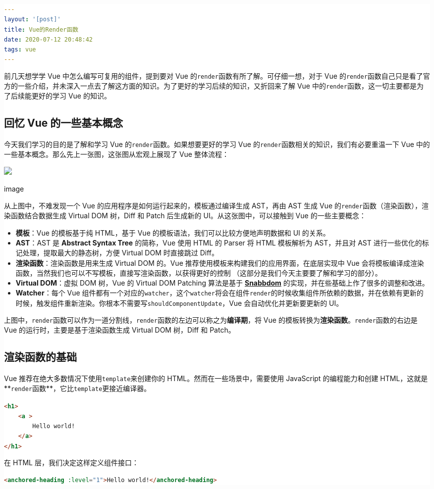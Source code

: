 ```yaml
---
layout: '[post]'
title: Vue的Render函数
date: 2020-07-12 20:48:42
tags: vue
---
```

前几天想学学 Vue 中怎么编写可复用的组件，提到要对 Vue 的`render`函数有所了解。可仔细一想，对于 Vue 的`render`函数自己只是看了官方的一些介绍，并未深入一点去了解这方面的知识。为了更好的学习后续的知识，又折回来了解 Vue 中的`render`函数，这一切主要都是为了后续能更好的学习 Vue 的知识。

回忆 Vue 的一些基本概念
--------------

今天我们学习的目的是了解和学习 Vue 的`render`函数。如果想要更好的学习 Vue 的`render`函数相关的知识，我们有必要重温一下 Vue 中的一些基本概念。那么先上一张图，这张图从宏观上展现了 Vue 整体流程：

![](http://upload-images.jianshu.io/upload_images/13429147-32832d6b08b108c4.jpg)

image

从上图中，不难发现一个 Vue 的应用程序是如何运行起来的，模板通过编译生成 AST，再由 AST 生成 Vue 的`render`函数（渲染函数），渲染函数结合数据生成 Virtual DOM 树，Diff 和 Patch 后生成新的 UI。从这张图中，可以接触到 Vue 的一些主要概念：

*   **模板**：Vue 的模板基于纯 HTML，基于 Vue 的模板语法，我们可以比较方便地声明数据和 UI 的关系。
*   **AST**：AST 是 **Abstract Syntax Tree** 的简称，Vue 使用 HTML 的 Parser 将 HTML 模板解析为 AST，并且对 AST 进行一些优化的标记处理，提取最大的静态树，方便 Virtual DOM 时直接跳过 Diff。
*   **渲染函数**：渲染函数是用来生成 Virtual DOM 的。Vue 推荐使用模板来构建我们的应用界面，在底层实现中 Vue 会将模板编译成渲染函数，当然我们也可以不写模板，直接写渲染函数，以获得更好的控制 （这部分是我们今天主要要了解和学习的部分）。
*   **Virtual DOM**：虚拟 DOM 树，Vue 的 Virtual DOM Patching 算法是基于 **[Snabbdom](https://github.com/snabbdom/snabbdom)** 的实现，并在些基础上作了很多的调整和改进。
*   **Watcher**：每个 Vue 组件都有一个对应的`watcher`，这个`watcher`将会在组件`render`的时候收集组件所依赖的数据，并在依赖有更新的时候，触发组件重新渲染。你根本不需要写`shouldComponentUpdate`，Vue 会自动优化并更新要更新的 UI。

上图中，`render`函数可以作为一道分割线，`render`函数的左边可以称之为**编译期**，将 Vue 的模板转换为**渲染函数**。`render`函数的右边是 Vue 的运行时，主要是基于渲染函数生成 Virtual DOM 树，Diff 和 Patch。

渲染函数的基础
-------

Vue 推荐在绝大多数情况下使用`template`来创建你的 HTML。然而在一些场景中，需要使用 JavaScript 的编程能力和创建 HTML，这就是**`render`函数**，它比`template`更接近编译器。

```html
<h1>
    <a >
        Hello world!
    </a>
</h1>
```

在 HTML 层，我们决定这样定义组件接口：

```html
<anchored-heading :level="1">Hello world!</anchored-heading>
```
